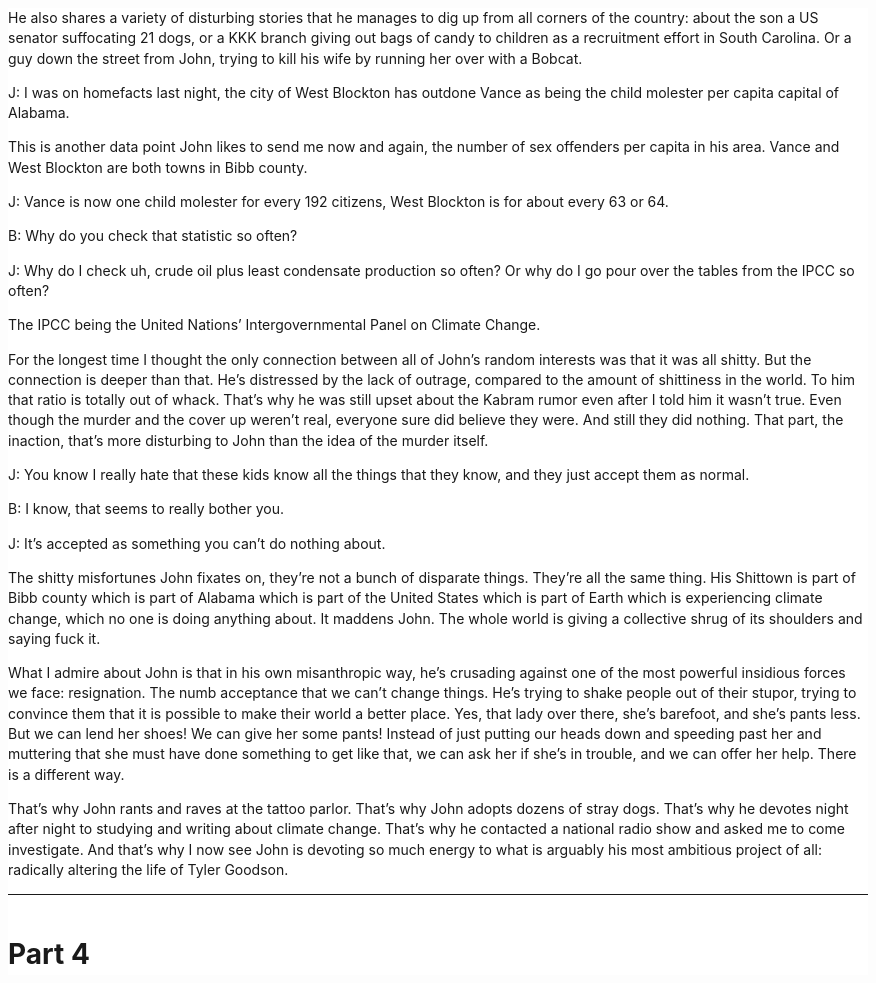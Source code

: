 He also shares a variety of disturbing stories that he manages to dig up from all corners of the country: about the son a US senator suffocating 21 dogs, or a KKK branch giving out bags of candy to children as a recruitment effort in South Carolina. Or a guy down the street from John, trying to kill his wife by running her over with a Bobcat.

J: I was on homefacts last night, the city of West Blockton has outdone Vance as being the child molester per capita capital of Alabama.

This is another data point John likes to send me now and again, the number of sex offenders per capita in his area. Vance and West Blockton are both towns in Bibb county.

J: Vance is now one child molester for every 192 citizens, West Blockton is for about every 63 or 64.

B: Why do you check that statistic so often?

J: Why do I check uh, crude oil plus least condensate production so often? Or why do I go pour over the tables from the IPCC so often?

The IPCC being the United Nations’ Intergovernmental Panel on Climate Change.

For the longest time I thought the only connection between all of John’s random interests was that it was all shitty. But the connection is deeper than that. He’s distressed by the lack of outrage, compared to the amount of shittiness in the world. To him that ratio is totally out of whack. That’s why he was still upset about the Kabram rumor even after I told him it wasn’t true. Even though the murder and the cover up weren’t real, everyone sure did believe they were. And still they did nothing. That part, the inaction, that’s more disturbing to John than the idea of the murder itself.

J: You know I really hate that these kids know all the things that they know, and they just accept them as normal. 

B: I know, that seems to really bother you.

J: It’s accepted as something you can’t do nothing about.

The shitty misfortunes John fixates on, they’re not a bunch of disparate things. They’re all the same thing. His Shittown is part of Bibb county which is part of Alabama which is part of the United States which is part of Earth which is experiencing climate change, which no one is doing anything about. It maddens John. The whole world is giving a collective shrug of its shoulders and saying fuck it.

What I admire about John is that in his own misanthropic way, he’s crusading against one of the most powerful insidious forces we face: resignation. The numb acceptance that we can’t change things. He’s trying to shake people out of their stupor, trying to convince them that it is possible to make their world a better place. Yes, that lady over there, she’s barefoot, and she’s pants less. But we can lend her shoes! We can give her some pants! Instead of just putting our heads down and speeding past her and muttering that she must have done something to get like that, we can ask her if she’s in trouble, and we can offer her help. There is a different way.

That’s why John rants and raves at the tattoo parlor. That’s why John adopts dozens of stray dogs. That’s why he devotes night after night to studying and writing about climate change. That’s why he contacted a national radio show and asked me to come investigate. And that’s why I now see John is devoting so much energy to what is arguably his most ambitious project of all: radically altering the life of Tyler Goodson.

---

# Part 4
